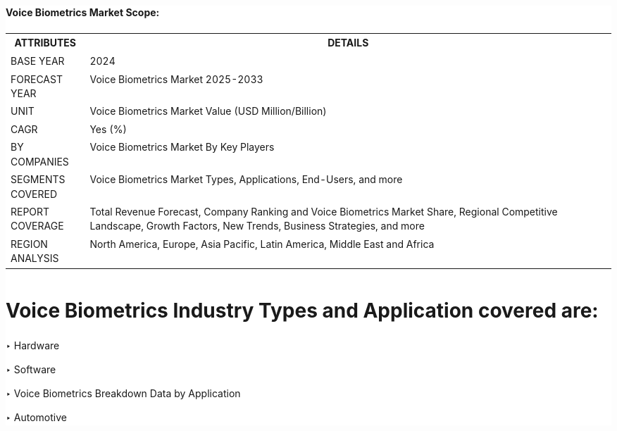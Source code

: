 <h4>Voice Biometrics Market Scope:</h4>
<table>
<tr>
<th>ATTRIBUTES</th>
<th>DETAILS</th>
</tr>
<tr>
<td>BASE YEAR</td>
<td>2024</td>
</tr>
<tr>
<td>FORECAST YEAR</td>
<td>Voice Biometrics Market 2025-2033</td>
</tr>
<tr>
<td>UNIT</td>
<td>Voice Biometrics Market Value (USD Million/Billion)</td>
<tr>
<td>CAGR</td>
<td>Yes (%)</td>
</tr>
</tr>
<tr>
<td>BY COMPANIES</td>
<td>Voice Biometrics Market By Key Players</td>
</tr>
<tr>
<td>SEGMENTS COVERED</td>
<td>Voice Biometrics Market Types, Applications, End-Users, and more</td>
</tr>
<tr>
<td>REPORT COVERAGE</td>
<td>Total Revenue Forecast, Company Ranking and Voice Biometrics Market Share, Regional Competitive Landscape, Growth Factors, New Trends, Business Strategies, and more</td>
</tr>
<tr>
<td>REGION ANALYSIS</td>
<td>North America, Europe, Asia Pacific, Latin America, Middle East and Africa</td>
</tr>
</table>

# <strong>Voice Biometrics Industry Types and Application covered are:</strong>

‣ Hardware

   ‣ Software

‣ Voice Biometrics Breakdown Data by Application

   ‣ Automotive
